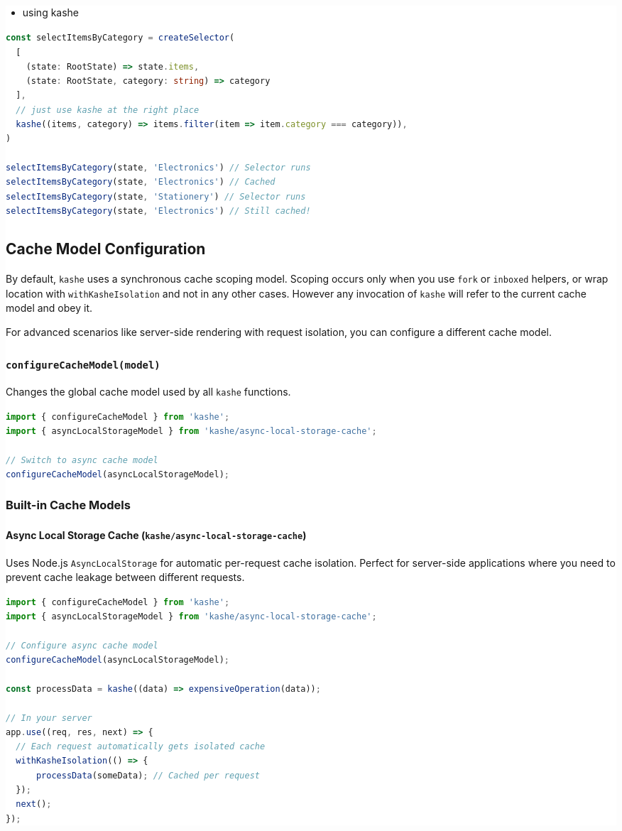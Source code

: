 ```ts
```
- using kashe
```ts
const selectItemsByCategory = createSelector(
  [
    (state: RootState) => state.items,
    (state: RootState, category: string) => category
  ],
  // just use kashe at the right place
  kashe((items, category) => items.filter(item => item.category === category)),
)

selectItemsByCategory(state, 'Electronics') // Selector runs
selectItemsByCategory(state, 'Electronics') // Cached
selectItemsByCategory(state, 'Stationery') // Selector runs
selectItemsByCategory(state, 'Electronics') // Still cached!
```

## Cache Model Configuration
By default, `kashe` uses a synchronous cache scoping model.
Scoping occurs only when you use `fork` or `inboxed` helpers, or wrap location with `withKasheIsolation` and not in any other cases.
However any invocation of `kashe` will refer to the current cache model and obey it.

For advanced scenarios like server-side rendering with request isolation, you can configure a different cache model.

### `configureCacheModel(model)`

Changes the global cache model used by all `kashe` functions.

```ts
import { configureCacheModel } from 'kashe';
import { asyncLocalStorageModel } from 'kashe/async-local-storage-cache';

// Switch to async cache model
configureCacheModel(asyncLocalStorageModel);
```

### Built-in Cache Models

#### Async Local Storage Cache (`kashe/async-local-storage-cache`)

Uses Node.js `AsyncLocalStorage` for automatic per-request cache isolation. Perfect for server-side applications where you need to prevent cache leakage between different requests.

```ts
import { configureCacheModel } from 'kashe';
import { asyncLocalStorageModel } from 'kashe/async-local-storage-cache';

// Configure async cache model
configureCacheModel(asyncLocalStorageModel);

const processData = kashe((data) => expensiveOperation(data));

// In your server
app.use((req, res, next) => {
  // Each request automatically gets isolated cache
  withKasheIsolation(() => {
      processData(someData); // Cached per request
  });
  next();
});
```

